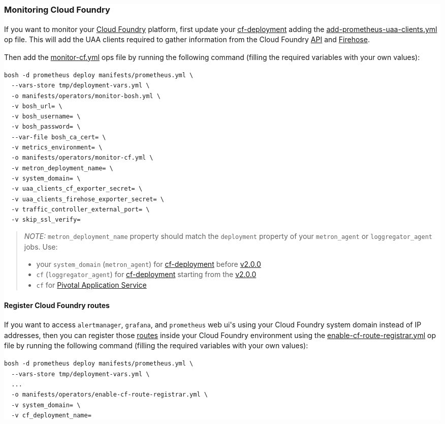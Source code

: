 ### Monitoring Cloud Foundry

If you want to monitor your [Cloud Foundry](https://www.cloudfoundry.org/) platform, first update your [cf-deployment](https://github.com/cloudfoundry/cf-deployment) adding the [add-prometheus-uaa-clients.yml](https://github.com/bosh-prometheus/prometheus-boshrelease/blob/master/manifests/operators/cf/add-prometheus-uaa-clients.yml) op file. This will add the UAA clients required to gather information from the Cloud Foundry [API](https://apidocs.cloudfoundry.org/268/) and [Firehose](https://docs.cloudfoundry.org/loggregator/architecture.html#firehose).

Then add the [monitor-cf.yml](https://github.com/bosh-prometheus/prometheus-boshrelease/blob/master/manifests/operators/monitor-cf.yml) ops file by running the following command (filling the required variables with your own values):

```
bosh -d prometheus deploy manifests/prometheus.yml \
  --vars-store tmp/deployment-vars.yml \
  -o manifests/operators/monitor-bosh.yml \
  -v bosh_url= \
  -v bosh_username= \
  -v bosh_password= \
  --var-file bosh_ca_cert= \
  -v metrics_environment= \
  -o manifests/operators/monitor-cf.yml \
  -v metron_deployment_name= \
  -v system_domain= \
  -v uaa_clients_cf_exporter_secret= \
  -v uaa_clients_firehose_exporter_secret= \
  -v traffic_controller_external_port= \
  -v skip_ssl_verify=
```

>*NOTE:* `metron_deployment_name` property should match the `deployment` property of your `metron_agent` or `loggregator_agent` jobs.
> Use:
>- your `system_domain` (`metron_agent`) for [cf-deployment](https://github.com/cloudfoundry/cf-deployment) before [v2.0.0](https://github.com/cloudfoundry/cf-deployment/releases/tag/v2.0.0)
>- `cf` (`loggregator_agent`) for [cf-deployment](https://github.com/cloudfoundry/cf-deployment) starting from the [v2.0.0](https://github.com/cloudfoundry/cf-deployment/commit/b4e761fa257740a2cbca2574b40ae78bcfe2178b#diff-1c845aa8da14326552b37f043a621ccaR3)
>- `cf` for [Pivotal Application Service](https://network.pivotal.io/products/elastic-runtime)

#### Register Cloud Foundry routes

If you want to access `alertmanager`, `grafana`, and `prometheus` web ui's using your Cloud Foundry system domain instead of IP addresses, then you can register those [routes](https://docs.cloudfoundry.org/devguide/deploy-apps/routes-domains.html) inside your Cloud Foundry environment using the  [enable-cf-route-registrar.yml](https://github.com/bosh-prometheus/prometheus-boshrelease/blob/master/manifests/operators/enable-cf-route-registrar.yml) op file by running the following command (filling the required variables with your own values):

```
bosh -d prometheus deploy manifests/prometheus.yml \
  --vars-store tmp/deployment-vars.yml \
  ...
  -o manifests/operators/enable-cf-route-registrar.yml \
  -v system_domain= \
  -v cf_deployment_name=
```
